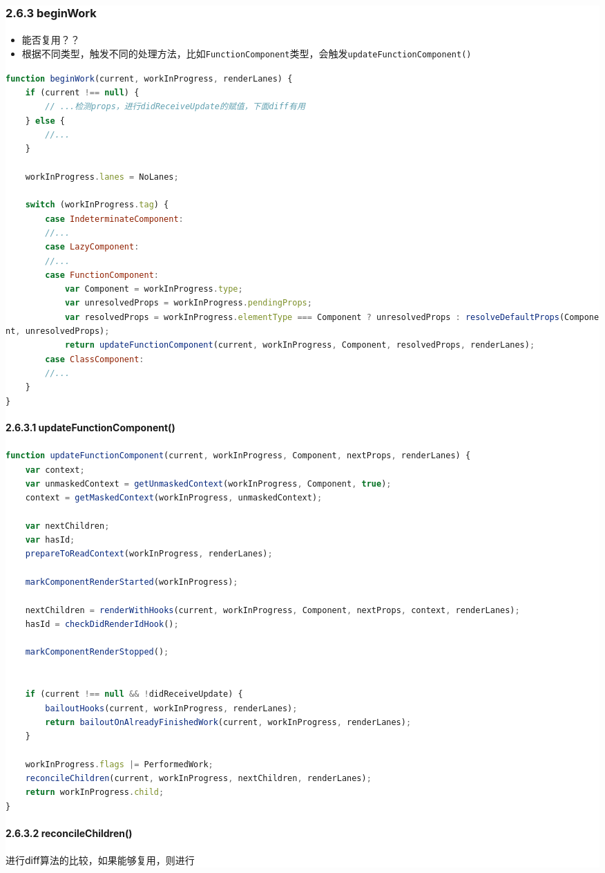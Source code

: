 
### 2.6.3 beginWork

- 能否复用？？
- 根据不同类型，触发不同的处理方法，比如`FunctionComponent`类型，会触发`updateFunctionComponent()`
```javascript
function beginWork(current, workInProgress, renderLanes) {
    if (current !== null) {
        // ...检测props，进行didReceiveUpdate的赋值，下面diff有用
    } else {
        //...
    }

    workInProgress.lanes = NoLanes;

    switch (workInProgress.tag) {
        case IndeterminateComponent:
        //...
        case LazyComponent:
        //...
        case FunctionComponent:
            var Component = workInProgress.type;
            var unresolvedProps = workInProgress.pendingProps;
            var resolvedProps = workInProgress.elementType === Component ? unresolvedProps : resolveDefaultProps(Component, unresolvedProps);
            return updateFunctionComponent(current, workInProgress, Component, resolvedProps, renderLanes);
        case ClassComponent:
        //...
    }
}
```
#### 2.6.3.1 updateFunctionComponent()
```javascript
function updateFunctionComponent(current, workInProgress, Component, nextProps, renderLanes) {
    var context;
    var unmaskedContext = getUnmaskedContext(workInProgress, Component, true);
    context = getMaskedContext(workInProgress, unmaskedContext);

    var nextChildren;
    var hasId;
    prepareToReadContext(workInProgress, renderLanes);

    markComponentRenderStarted(workInProgress);

    nextChildren = renderWithHooks(current, workInProgress, Component, nextProps, context, renderLanes);
    hasId = checkDidRenderIdHook();

    markComponentRenderStopped();


    if (current !== null && !didReceiveUpdate) {
        bailoutHooks(current, workInProgress, renderLanes);
        return bailoutOnAlreadyFinishedWork(current, workInProgress, renderLanes);
    }

    workInProgress.flags |= PerformedWork;
    reconcileChildren(current, workInProgress, nextChildren, renderLanes);
    return workInProgress.child;
}
```
#### 2.6.3.2 reconcileChildren()
进行diff算法的比较，如果能够复用，则进行